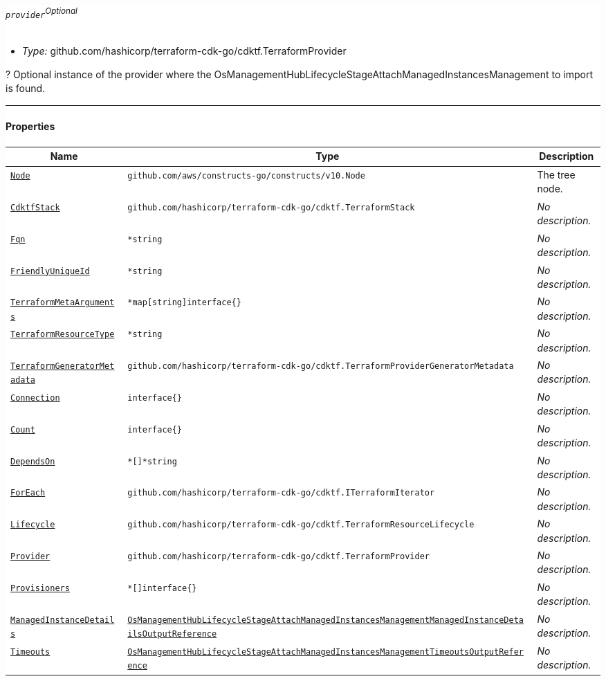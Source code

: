 
###### `provider`<sup>Optional</sup> <a name="provider" id="rhizo-co-terraform-provider-oci.osManagementHubLifecycleStageAttachManagedInstancesManagement.OsManagementHubLifecycleStageAttachManagedInstancesManagement.generateConfigForImport.parameter.provider"></a>

- *Type:* github.com/hashicorp/terraform-cdk-go/cdktf.TerraformProvider

? Optional instance of the provider where the OsManagementHubLifecycleStageAttachManagedInstancesManagement to import is found.

---

#### Properties <a name="Properties" id="Properties"></a>

| **Name** | **Type** | **Description** |
| --- | --- | --- |
| <code><a href="#rhizo-co-terraform-provider-oci.osManagementHubLifecycleStageAttachManagedInstancesManagement.OsManagementHubLifecycleStageAttachManagedInstancesManagement.property.node">Node</a></code> | <code>github.com/aws/constructs-go/constructs/v10.Node</code> | The tree node. |
| <code><a href="#rhizo-co-terraform-provider-oci.osManagementHubLifecycleStageAttachManagedInstancesManagement.OsManagementHubLifecycleStageAttachManagedInstancesManagement.property.cdktfStack">CdktfStack</a></code> | <code>github.com/hashicorp/terraform-cdk-go/cdktf.TerraformStack</code> | *No description.* |
| <code><a href="#rhizo-co-terraform-provider-oci.osManagementHubLifecycleStageAttachManagedInstancesManagement.OsManagementHubLifecycleStageAttachManagedInstancesManagement.property.fqn">Fqn</a></code> | <code>*string</code> | *No description.* |
| <code><a href="#rhizo-co-terraform-provider-oci.osManagementHubLifecycleStageAttachManagedInstancesManagement.OsManagementHubLifecycleStageAttachManagedInstancesManagement.property.friendlyUniqueId">FriendlyUniqueId</a></code> | <code>*string</code> | *No description.* |
| <code><a href="#rhizo-co-terraform-provider-oci.osManagementHubLifecycleStageAttachManagedInstancesManagement.OsManagementHubLifecycleStageAttachManagedInstancesManagement.property.terraformMetaArguments">TerraformMetaArguments</a></code> | <code>*map[string]interface{}</code> | *No description.* |
| <code><a href="#rhizo-co-terraform-provider-oci.osManagementHubLifecycleStageAttachManagedInstancesManagement.OsManagementHubLifecycleStageAttachManagedInstancesManagement.property.terraformResourceType">TerraformResourceType</a></code> | <code>*string</code> | *No description.* |
| <code><a href="#rhizo-co-terraform-provider-oci.osManagementHubLifecycleStageAttachManagedInstancesManagement.OsManagementHubLifecycleStageAttachManagedInstancesManagement.property.terraformGeneratorMetadata">TerraformGeneratorMetadata</a></code> | <code>github.com/hashicorp/terraform-cdk-go/cdktf.TerraformProviderGeneratorMetadata</code> | *No description.* |
| <code><a href="#rhizo-co-terraform-provider-oci.osManagementHubLifecycleStageAttachManagedInstancesManagement.OsManagementHubLifecycleStageAttachManagedInstancesManagement.property.connection">Connection</a></code> | <code>interface{}</code> | *No description.* |
| <code><a href="#rhizo-co-terraform-provider-oci.osManagementHubLifecycleStageAttachManagedInstancesManagement.OsManagementHubLifecycleStageAttachManagedInstancesManagement.property.count">Count</a></code> | <code>interface{}</code> | *No description.* |
| <code><a href="#rhizo-co-terraform-provider-oci.osManagementHubLifecycleStageAttachManagedInstancesManagement.OsManagementHubLifecycleStageAttachManagedInstancesManagement.property.dependsOn">DependsOn</a></code> | <code>*[]*string</code> | *No description.* |
| <code><a href="#rhizo-co-terraform-provider-oci.osManagementHubLifecycleStageAttachManagedInstancesManagement.OsManagementHubLifecycleStageAttachManagedInstancesManagement.property.forEach">ForEach</a></code> | <code>github.com/hashicorp/terraform-cdk-go/cdktf.ITerraformIterator</code> | *No description.* |
| <code><a href="#rhizo-co-terraform-provider-oci.osManagementHubLifecycleStageAttachManagedInstancesManagement.OsManagementHubLifecycleStageAttachManagedInstancesManagement.property.lifecycle">Lifecycle</a></code> | <code>github.com/hashicorp/terraform-cdk-go/cdktf.TerraformResourceLifecycle</code> | *No description.* |
| <code><a href="#rhizo-co-terraform-provider-oci.osManagementHubLifecycleStageAttachManagedInstancesManagement.OsManagementHubLifecycleStageAttachManagedInstancesManagement.property.provider">Provider</a></code> | <code>github.com/hashicorp/terraform-cdk-go/cdktf.TerraformProvider</code> | *No description.* |
| <code><a href="#rhizo-co-terraform-provider-oci.osManagementHubLifecycleStageAttachManagedInstancesManagement.OsManagementHubLifecycleStageAttachManagedInstancesManagement.property.provisioners">Provisioners</a></code> | <code>*[]interface{}</code> | *No description.* |
| <code><a href="#rhizo-co-terraform-provider-oci.osManagementHubLifecycleStageAttachManagedInstancesManagement.OsManagementHubLifecycleStageAttachManagedInstancesManagement.property.managedInstanceDetails">ManagedInstanceDetails</a></code> | <code><a href="#rhizo-co-terraform-provider-oci.osManagementHubLifecycleStageAttachManagedInstancesManagement.OsManagementHubLifecycleStageAttachManagedInstancesManagementManagedInstanceDetailsOutputReference">OsManagementHubLifecycleStageAttachManagedInstancesManagementManagedInstanceDetailsOutputReference</a></code> | *No description.* |
| <code><a href="#rhizo-co-terraform-provider-oci.osManagementHubLifecycleStageAttachManagedInstancesManagement.OsManagementHubLifecycleStageAttachManagedInstancesManagement.property.timeouts">Timeouts</a></code> | <code><a href="#rhizo-co-terraform-provider-oci.osManagementHubLifecycleStageAttachManagedInstancesManagement.OsManagementHubLifecycleStageAttachManagedInstancesManagementTimeoutsOutputReference">OsManagementHubLifecycleStageAttachManagedInstancesManagementTimeoutsOutputReference</a></code> | *No description.* |